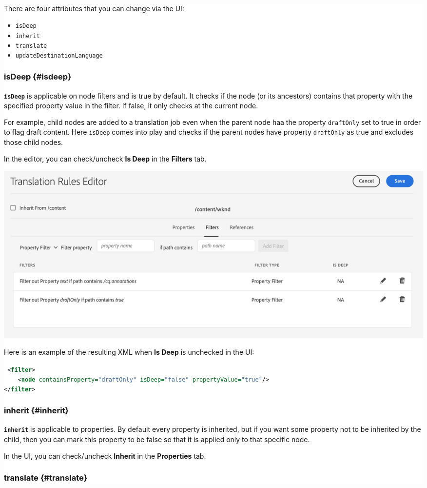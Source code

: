 There are four attributes that you can change via the UI:

* `isDeep`
* `inherit`
* `translate`
* `updateDestinationLanguage`

### isDeep {#isdeep}

**`isDeep`**  is applicable on node filters and is true by default. It checks if the node (or its ancestors) contains that property with the specified property value in the filter. If false, it only checks at the current node.

For example, child nodes are added to a translation job even when the parent node haa the property `draftOnly` set to true in order to flag draft content. Here `isDeep` comes into play and checks if the parent nodes have property `draftOnly` as true and excludes those child nodes.

In the editor, you can check/uncheck **Is Deep** in the **Filters** tab.

![Filter rules](../assets/translation-rules-editor-filters.png)

Here is an example of the resulting XML when **Is Deep** is unchecked in the UI:

```xml
 <filter>
    <node containsProperty="draftOnly" isDeep="false" propertyValue="true"/>
</filter>
```

### inherit {#inherit}

**`inherit`** is applicable to properties. By default every property is inherited, but if you want some property not to be inherited by the child, then you can mark this property to be false so that it is applied only to that specific node.

In the UI, you can check/uncheck **Inherit** in the **Properties** tab.

### translate {#translate}
